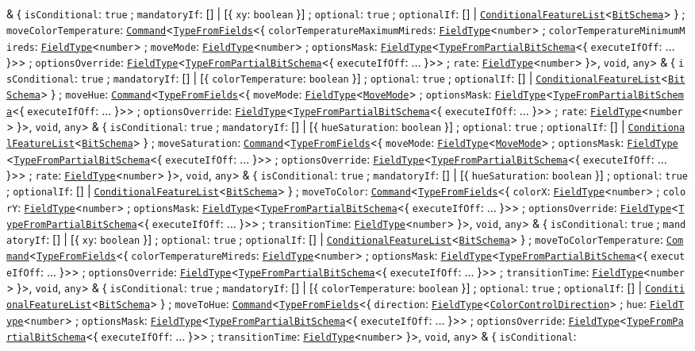 & \{ `isConditional`: ``true`` ; `mandatoryIf`: [] \| [\{ `xy`: `boolean`  }] ; `optional`: ``true`` ; `optionalIf`: [] \| [`ConditionalFeatureList`](../modules/exports_cluster.md#conditionalfeaturelist)\<[`BitSchema`](../modules/exports_schema.md#bitschema)\>  } ; `moveColorTemperature`: [`Command`](exports_cluster.Command.md)\<[`TypeFromFields`](../modules/exports_tlv.md#typefromfields)\<\{ `colorTemperatureMaximumMireds`: [`FieldType`](exports_tlv.FieldType.md)\<`number`\> ; `colorTemperatureMinimumMireds`: [`FieldType`](exports_tlv.FieldType.md)\<`number`\> ; `moveMode`: [`FieldType`](exports_tlv.FieldType.md)\<`number`\> ; `optionsMask`: [`FieldType`](exports_tlv.FieldType.md)\<[`TypeFromPartialBitSchema`](../modules/exports_schema.md#typefrompartialbitschema)\<\{ `executeIfOff`: ...  }\>\> ; `optionsOverride`: [`FieldType`](exports_tlv.FieldType.md)\<[`TypeFromPartialBitSchema`](../modules/exports_schema.md#typefrompartialbitschema)\<\{ `executeIfOff`: ...  }\>\> ; `rate`: [`FieldType`](exports_tlv.FieldType.md)\<`number`\>  }\>, `void`, `any`\> & \{ `isConditional`: ``true`` ; `mandatoryIf`: [] \| [\{ `colorTemperature`: `boolean`  }] ; `optional`: ``true`` ; `optionalIf`: [] \| [`ConditionalFeatureList`](../modules/exports_cluster.md#conditionalfeaturelist)\<[`BitSchema`](../modules/exports_schema.md#bitschema)\>  } ; `moveHue`: [`Command`](exports_cluster.Command.md)\<[`TypeFromFields`](../modules/exports_tlv.md#typefromfields)\<\{ `moveMode`: [`FieldType`](exports_tlv.FieldType.md)\<[`MoveMode`](../enums/exports_cluster.ColorControl.MoveMode.md)\> ; `optionsMask`: [`FieldType`](exports_tlv.FieldType.md)\<[`TypeFromPartialBitSchema`](../modules/exports_schema.md#typefrompartialbitschema)\<\{ `executeIfOff`: ...  }\>\> ; `optionsOverride`: [`FieldType`](exports_tlv.FieldType.md)\<[`TypeFromPartialBitSchema`](../modules/exports_schema.md#typefrompartialbitschema)\<\{ `executeIfOff`: ...  }\>\> ; `rate`: [`FieldType`](exports_tlv.FieldType.md)\<`number`\>  }\>, `void`, `any`\> & \{ `isConditional`: ``true`` ; `mandatoryIf`: [] \| [\{ `hueSaturation`: `boolean`  }] ; `optional`: ``true`` ; `optionalIf`: [] \| [`ConditionalFeatureList`](../modules/exports_cluster.md#conditionalfeaturelist)\<[`BitSchema`](../modules/exports_schema.md#bitschema)\>  } ; `moveSaturation`: [`Command`](exports_cluster.Command.md)\<[`TypeFromFields`](../modules/exports_tlv.md#typefromfields)\<\{ `moveMode`: [`FieldType`](exports_tlv.FieldType.md)\<[`MoveMode`](../enums/exports_cluster.ColorControl.MoveMode.md)\> ; `optionsMask`: [`FieldType`](exports_tlv.FieldType.md)\<[`TypeFromPartialBitSchema`](../modules/exports_schema.md#typefrompartialbitschema)\<\{ `executeIfOff`: ...  }\>\> ; `optionsOverride`: [`FieldType`](exports_tlv.FieldType.md)\<[`TypeFromPartialBitSchema`](../modules/exports_schema.md#typefrompartialbitschema)\<\{ `executeIfOff`: ...  }\>\> ; `rate`: [`FieldType`](exports_tlv.FieldType.md)\<`number`\>  }\>, `void`, `any`\> & \{ `isConditional`: ``true`` ; `mandatoryIf`: [] \| [\{ `hueSaturation`: `boolean`  }] ; `optional`: ``true`` ; `optionalIf`: [] \| [`ConditionalFeatureList`](../modules/exports_cluster.md#conditionalfeaturelist)\<[`BitSchema`](../modules/exports_schema.md#bitschema)\>  } ; `moveToColor`: [`Command`](exports_cluster.Command.md)\<[`TypeFromFields`](../modules/exports_tlv.md#typefromfields)\<\{ `colorX`: [`FieldType`](exports_tlv.FieldType.md)\<`number`\> ; `colorY`: [`FieldType`](exports_tlv.FieldType.md)\<`number`\> ; `optionsMask`: [`FieldType`](exports_tlv.FieldType.md)\<[`TypeFromPartialBitSchema`](../modules/exports_schema.md#typefrompartialbitschema)\<\{ `executeIfOff`: ...  }\>\> ; `optionsOverride`: [`FieldType`](exports_tlv.FieldType.md)\<[`TypeFromPartialBitSchema`](../modules/exports_schema.md#typefrompartialbitschema)\<\{ `executeIfOff`: ...  }\>\> ; `transitionTime`: [`FieldType`](exports_tlv.FieldType.md)\<`number`\>  }\>, `void`, `any`\> & \{ `isConditional`: ``true`` ; `mandatoryIf`: [] \| [\{ `xy`: `boolean`  }] ; `optional`: ``true`` ; `optionalIf`: [] \| [`ConditionalFeatureList`](../modules/exports_cluster.md#conditionalfeaturelist)\<[`BitSchema`](../modules/exports_schema.md#bitschema)\>  } ; `moveToColorTemperature`: [`Command`](exports_cluster.Command.md)\<[`TypeFromFields`](../modules/exports_tlv.md#typefromfields)\<\{ `colorTemperatureMireds`: [`FieldType`](exports_tlv.FieldType.md)\<`number`\> ; `optionsMask`: [`FieldType`](exports_tlv.FieldType.md)\<[`TypeFromPartialBitSchema`](../modules/exports_schema.md#typefrompartialbitschema)\<\{ `executeIfOff`: ...  }\>\> ; `optionsOverride`: [`FieldType`](exports_tlv.FieldType.md)\<[`TypeFromPartialBitSchema`](../modules/exports_schema.md#typefrompartialbitschema)\<\{ `executeIfOff`: ...  }\>\> ; `transitionTime`: [`FieldType`](exports_tlv.FieldType.md)\<`number`\>  }\>, `void`, `any`\> & \{ `isConditional`: ``true`` ; `mandatoryIf`: [] \| [\{ `colorTemperature`: `boolean`  }] ; `optional`: ``true`` ; `optionalIf`: [] \| [`ConditionalFeatureList`](../modules/exports_cluster.md#conditionalfeaturelist)\<[`BitSchema`](../modules/exports_schema.md#bitschema)\>  } ; `moveToHue`: [`Command`](exports_cluster.Command.md)\<[`TypeFromFields`](../modules/exports_tlv.md#typefromfields)\<\{ `direction`: [`FieldType`](exports_tlv.FieldType.md)\<[`ColorControlDirection`](../enums/exports_cluster.ColorControl.ColorControlDirection.md)\> ; `hue`: [`FieldType`](exports_tlv.FieldType.md)\<`number`\> ; `optionsMask`: [`FieldType`](exports_tlv.FieldType.md)\<[`TypeFromPartialBitSchema`](../modules/exports_schema.md#typefrompartialbitschema)\<\{ `executeIfOff`: ...  }\>\> ; `optionsOverride`: [`FieldType`](exports_tlv.FieldType.md)\<[`TypeFromPartialBitSchema`](../modules/exports_schema.md#typefrompartialbitschema)\<\{ `executeIfOff`: ...  }\>\> ; `transitionTime`: [`FieldType`](exports_tlv.FieldType.md)\<`number`\>  }\>, `void`, `any`\> & \{ `isConditional`:
